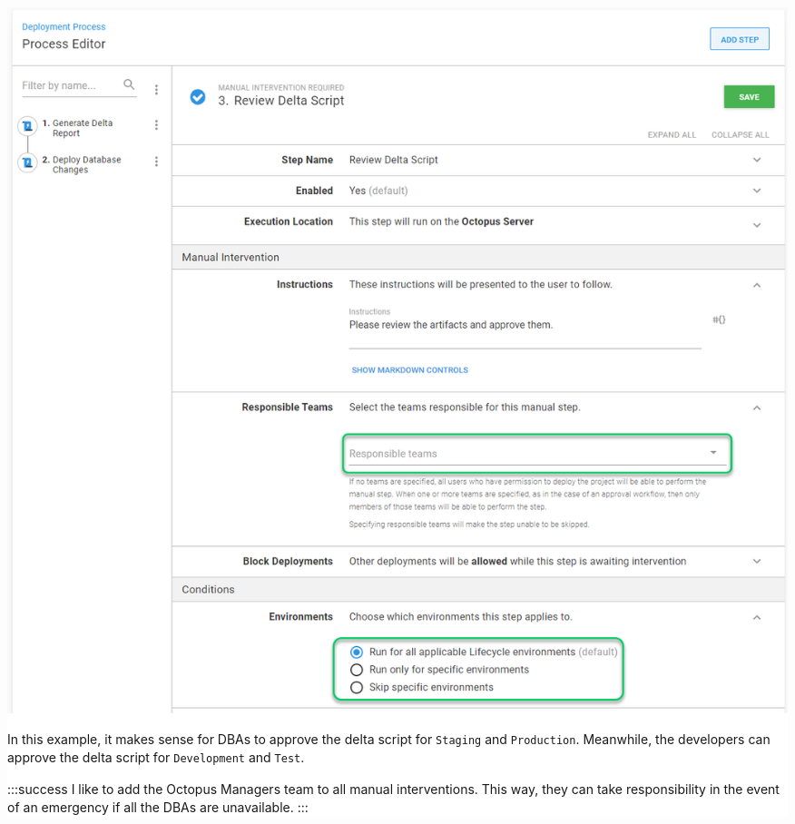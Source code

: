 ![](creating-manual-intervention.png)

In this example, it makes sense for DBAs to approve the delta script for `Staging` and `Production`.  Meanwhile, the developers can approve the delta script for `Development` and `Test`.

:::success
I like to add the Octopus Managers team to all manual interventions.  This way, they can take responsibility in the event of an emergency if all the DBAs are unavailable.
:::
